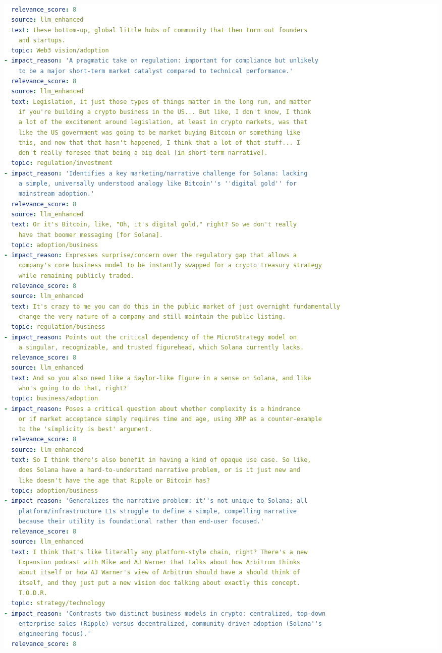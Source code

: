 ```yaml
  relevance_score: 8
  source: llm_enhanced
  text: these bottom-up, global little hubs of community that then turn out founders
    and startups.
  topic: Web3 vision/adoption
- impact_reason: 'A pragmatic take on regulation: important for compliance but unlikely
    to be a major short-term market catalyst compared to technical performance.'
  relevance_score: 8
  source: llm_enhanced
  text: Legislation, it just those types of things matter in the long run, and matter
    if you're building a crypto business in the US... But like, I don't know, I think
    a lot of the excitement around legislation, at least in crypto markets, was that
    like the US government was going to be market buying Bitcoin or something like
    this, and now that that hasn't happened, I think that a lot of that stuff... I
    don't really foresee that being a big deal [in short-term narrative].
  topic: regulation/investment
- impact_reason: 'Identifies a key marketing/narrative challenge for Solana: lacking
    a simple, universally understood analogy like Bitcoin''s ''digital gold'' for
    mainstream adoption.'
  relevance_score: 8
  source: llm_enhanced
  text: Or it's Bitcoin, like, "Oh, it's digital gold," right? So we don't really
    have that boomer messaging [for Solana].
  topic: adoption/business
- impact_reason: Expresses surprise/concern over the regulatory gap that allows a
    company's core business model to be instantly swapped for a crypto treasury strategy
    while remaining publicly traded.
  relevance_score: 8
  source: llm_enhanced
  text: It's crazy to me you can do this in the public market of just overnight fundamentally
    change the very nature of a company and still maintain the public listing.
  topic: regulation/business
- impact_reason: Points out the critical dependency of the MicroStrategy model on
    a singular, recognizable, and trusted figurehead, which Solana currently lacks.
  relevance_score: 8
  source: llm_enhanced
  text: And so you also need like a Saylor-like figure in a sense on Solana, and like
    who's going to do that, right?
  topic: business/adoption
- impact_reason: Poses a critical question about whether complexity is a hindrance
    or if market acceptance simply requires time and age, using XRP as a counter-example
    to the 'simplicity is best' argument.
  relevance_score: 8
  source: llm_enhanced
  text: So I think there's also benefit in having a kind of opaque use case. So like,
    does Solana have a hard-to-understand narrative problem, or is it just new and
    like doesn't have the age that Ripple or Bitcoin has?
  topic: adoption/business
- impact_reason: 'Generalizes the narrative problem: it''s not unique to Solana; all
    platform/infrastructure L1s struggle to define a simple, compelling narrative
    because their utility is foundational rather than end-user focused.'
  relevance_score: 8
  source: llm_enhanced
  text: I think that's like literally any platform-style chain, right? There's a new
    Expansion podcast with Mike and AJ Warner that talks about how Arbitrum thinks
    about itself or how AJ Warner's view of Arbitrum should have a should think of
    itself, and they just put a new vision doc talking about exactly this concept.
    T.O.D.R.
  topic: strategy/technology
- impact_reason: 'Contrasts two distinct business models in crypto: centralized, top-down
    enterprise sales (Ripple) versus decentralized, community-driven adoption (Solana''s
    engineering focus).'
  relevance_score: 8
```